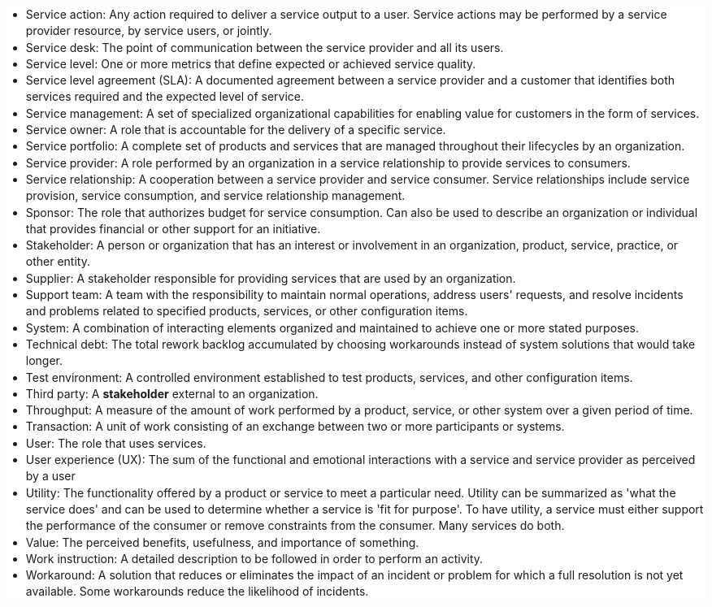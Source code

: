 - Service action: Any action required to deliver a service output to a user. Service actions may be performed by a service provider resource, by service users, or jointly.
- Service desk: The point of communication between the service provider and all its users.
- Service level: One or more metrics that define expected or achieved service quality.
- Service level agreement (SLA): A documented agreement between a service provider and a customer that identifies both services required and the expected level of service.
- Service management: A set of specialized organizational capabilities for enabling value for customers in the form of services.
- Service owner: A role that is accountable for the delivery of a specific service.
- Service portfolio: A complete set of products and services that are managed throughout their lifecycles by an organization.
- Service provider: A role performed by an organization in a service relationship to provide services to consumers.
- Service relationship: A cooperation between a service provider and service consumer. Service relationships include service provision, service consumption, and service relationship management.
- Sponsor: The role that authorizes budget for service consumption. Can also be used to describe an organization or individual that provides financial or other support for an initiative.
- Stakeholder: A person or organization that has an interest or involvement in an organization, product, service, practice, or other entity.
- Supplier: A stakeholder responsible for providing services that are used by an organization.
- Support team: A team with the responsibility to maintain normal operations, address users' requests, and resolve incidents and problems related to specified products, services, or other configuration items.
- System: A combination of interacting elements organized and maintained to achieve one or more stated purposes.
- Technical debt: The total rework backlog accumulated by choosing workarounds instead of system solutions that would take longer.
- Test environment: A controlled environment established to test products, services, and other configuration items.
- Third party: A **stakeholder** external to an organization.
- Throughput: A measure of the amount of work performed by a product, service, or other system over a given period of time.
- Transaction: A unit of work consisting of an exchange between two or more participants or systems.
- User: The role that uses services.
- User experience (UX): The sum of the functional and emotional interactions with a service and service provider as perceived by a user
- Utility: The functionality offered by a product or service to meet a particular need. Utility can be summarized as 'what the service does' and can be used to determine whether a service is 'fit for purpose'. To have utility, a service must either support the performance of the consumer or remove constraints from the consumer. Many services do both.
- Value: The perceived benefits, usefulness, and importance of something.
- Work instruction: A detailed description to be followed in order to perform an activity.
- Workaround: A solution that reduces or eliminates the impact of an incident or problem for which a full resolution is not yet available. Some workarounds reduce the likelihood of incidents.